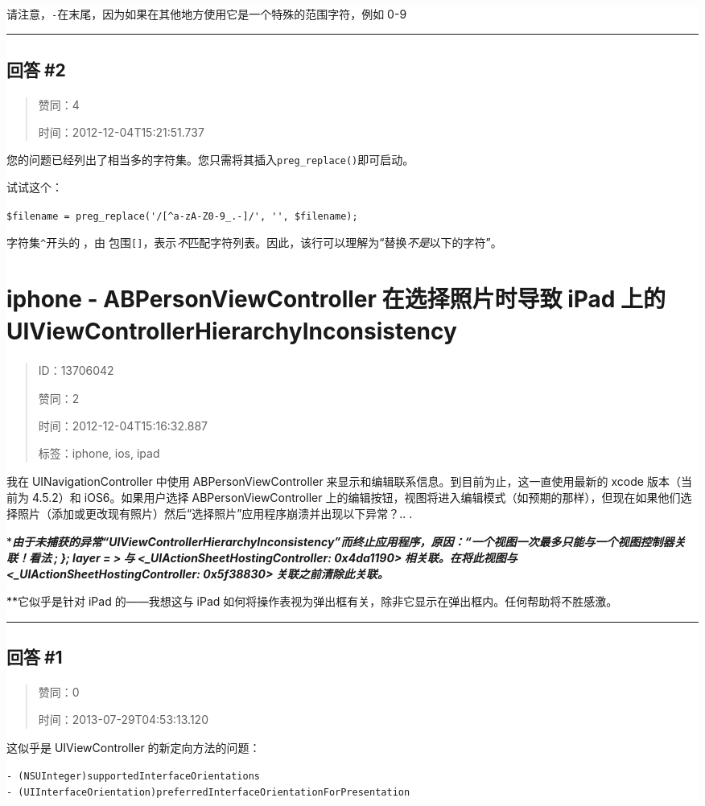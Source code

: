 请注意，`-`在末尾，因为如果在其他地方使用它是一个特殊的范围字符，例如 0-9

* * *

## 回答 #2

> 赞同：4
> 
> 时间：2012-12-04T15:21:51.737

您的问题已经列出了相当多的字符集。您只需将其插入`preg_replace()`即可启动。

试试这个：

```
$filename = preg_replace('/[^a-zA-Z0-9_.-]/', '', $filename); 
```

字符集`^`开头的 ，由 包围`[]`，表示*不*匹配字符列表。因此，该行可以理解为“替换*不是*以下的字符”。

# iphone - ABPersonViewController 在选择照片时导致 iPad 上的 UIViewControllerHierarchyInconsistency

> ID：13706042
> 
> 赞同：2
> 
> 时间：2012-12-04T15:16:32.887
> 
> 标签：iphone, ios, ipad

我在 UINavigationController 中使用 ABPersonViewController 来显示和编辑联系信息。到目前为止，这一直使用最新的 xcode 版本（当前为 4.5.2）和 iOS6。如果用户选择 ABPersonViewController 上的编辑按钮，视图将进入编辑模式（如预期的那样），但现在如果他们选择照片（添加或更改现有照片）然后“选择照片”应用程序崩溃并出现以下异常？.. .

********由于未捕获的异常“UIViewControllerHierarchyInconsistency”而终止应用程序，原因：“一个视图一次最多只能与一个视图控制器关联！看法 ; }; layer = > 与 <_UIActionSheetHostingController: 0x4da1190> 相关联。在将此视图与 <_UIActionSheetHostingController: 0x5f38830> 关联之前清除此关联。*******

 **它似乎是针对 iPad 的——我想这与 iPad 如何将操作表视为弹出框有关，除非它显示在弹出框内。任何帮助将不胜感激。

* * *

## 回答 #1

> 赞同：0
> 
> 时间：2013-07-29T04:53:13.120

这似乎是 UIViewController 的新定向方法的问题：

```
- (NSUInteger)supportedInterfaceOrientations
- (UIInterfaceOrientation)preferredInterfaceOrientationForPresentation 
```
